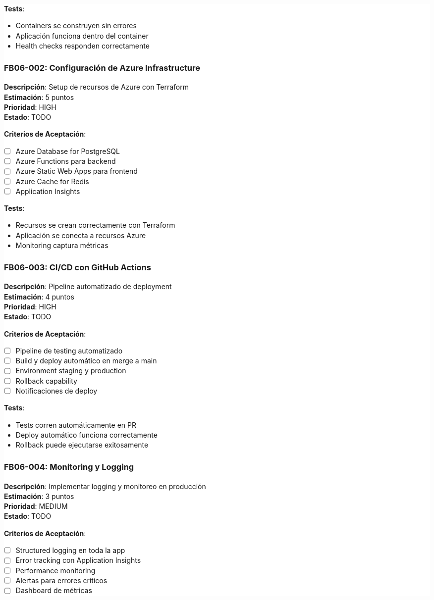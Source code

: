 **Tests**:
- Containers se construyen sin errores
- Aplicación funciona dentro del container
- Health checks responden correctamente

### FB06-002: Configuración de Azure Infrastructure
**Descripción**: Setup de recursos de Azure con Terraform  
**Estimación**: 5 puntos  
**Prioridad**: HIGH  
**Estado**: TODO  

**Criterios de Aceptación**:
- [ ] Azure Database for PostgreSQL
- [ ] Azure Functions para backend
- [ ] Azure Static Web Apps para frontend
- [ ] Azure Cache for Redis
- [ ] Application Insights

**Tests**:
- Recursos se crean correctamente con Terraform
- Aplicación se conecta a recursos Azure
- Monitoring captura métricas

### FB06-003: CI/CD con GitHub Actions
**Descripción**: Pipeline automatizado de deployment  
**Estimación**: 4 puntos  
**Prioridad**: HIGH  
**Estado**: TODO  

**Criterios de Aceptación**:
- [ ] Pipeline de testing automatizado
- [ ] Build y deploy automático en merge a main
- [ ] Environment staging y production
- [ ] Rollback capability
- [ ] Notificaciones de deploy

**Tests**:
- Tests corren automáticamente en PR
- Deploy automático funciona correctamente
- Rollback puede ejecutarse exitosamente

### FB06-004: Monitoring y Logging
**Descripción**: Implementar logging y monitoreo en producción  
**Estimación**: 3 puntos  
**Prioridad**: MEDIUM  
**Estado**: TODO  

**Criterios de Aceptación**:
- [ ] Structured logging en toda la app
- [ ] Error tracking con Application Insights
- [ ] Performance monitoring
- [ ] Alertas para errores críticos
- [ ] Dashboard de métricas
